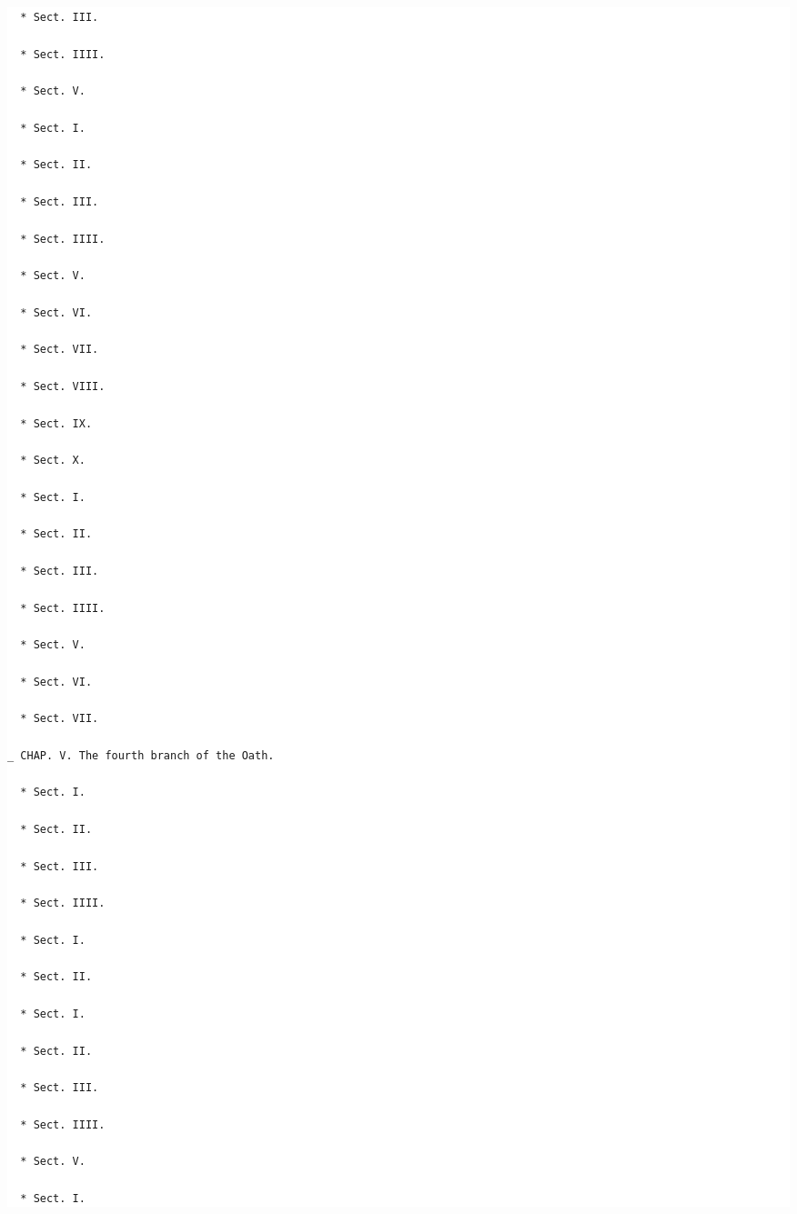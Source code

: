       * Sect. III.

      * Sect. IIII.

      * Sect. V.

      * Sect. I.

      * Sect. II.

      * Sect. III.

      * Sect. IIII.

      * Sect. V.

      * Sect. VI.

      * Sect. VII.

      * Sect. VIII.

      * Sect. IX.

      * Sect. X.

      * Sect. I.

      * Sect. II.

      * Sect. III.

      * Sect. IIII.

      * Sect. V.

      * Sect. VI.

      * Sect. VII.

    _ CHAP. V. The fourth branch of the Oath.

      * Sect. I.

      * Sect. II.

      * Sect. III.

      * Sect. IIII.

      * Sect. I.

      * Sect. II.

      * Sect. I.

      * Sect. II.

      * Sect. III.

      * Sect. IIII.

      * Sect. V.

      * Sect. I.
